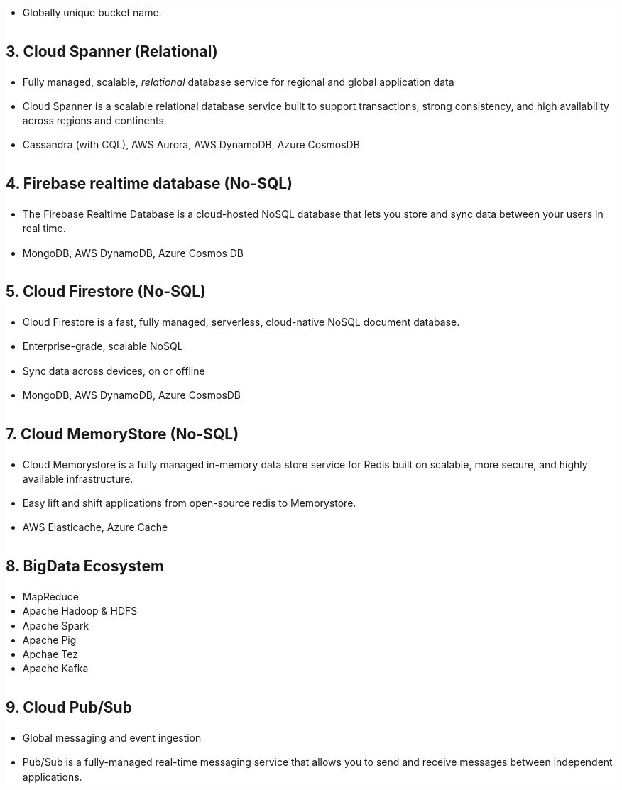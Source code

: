 - Globally unique bucket name.

## 3. Cloud Spanner (Relational)

- Fully managed, scalable, *relational* database service for regional and global application data

- Cloud Spanner is a scalable relational database service built to support transactions, strong consistency, and high availability across regions and continents.

- Cassandra (with CQL), AWS Aurora, AWS DynamoDB, Azure CosmosDB


## 4. Firebase realtime database (No-SQL)

- The Firebase Realtime Database is a cloud-hosted NoSQL database that lets you store and sync data between your users in real time.

- MongoDB, AWS DynamoDB, Azure Cosmos DB


## 5. Cloud Firestore (No-SQL)

- Cloud Firestore is a fast, fully managed, serverless, cloud-native NoSQL document database.

- Enterprise-grade, scalable NoSQL

- Sync data across devices, on or offline

- MongoDB, AWS DynamoDB, Azure CosmosDB


## 7. Cloud MemoryStore (No-SQL)

- Cloud Memorystore is a fully managed in-memory data store service for Redis built on scalable, more secure, and highly available infrastructure.

- Easy lift and shift applications from open-source redis to Memorystore.

- AWS Elasticache, Azure Cache

## 8. BigData Ecosystem
- MapReduce
- Apache Hadoop & HDFS
- Apache Spark
- Apache Pig
- Apchae Tez
- Apache Kafka

## 9. Cloud Pub/Sub

- Global messaging and event ingestion

- Pub/Sub is a fully-managed real-time messaging service that allows you to send and receive messages between independent applications.
